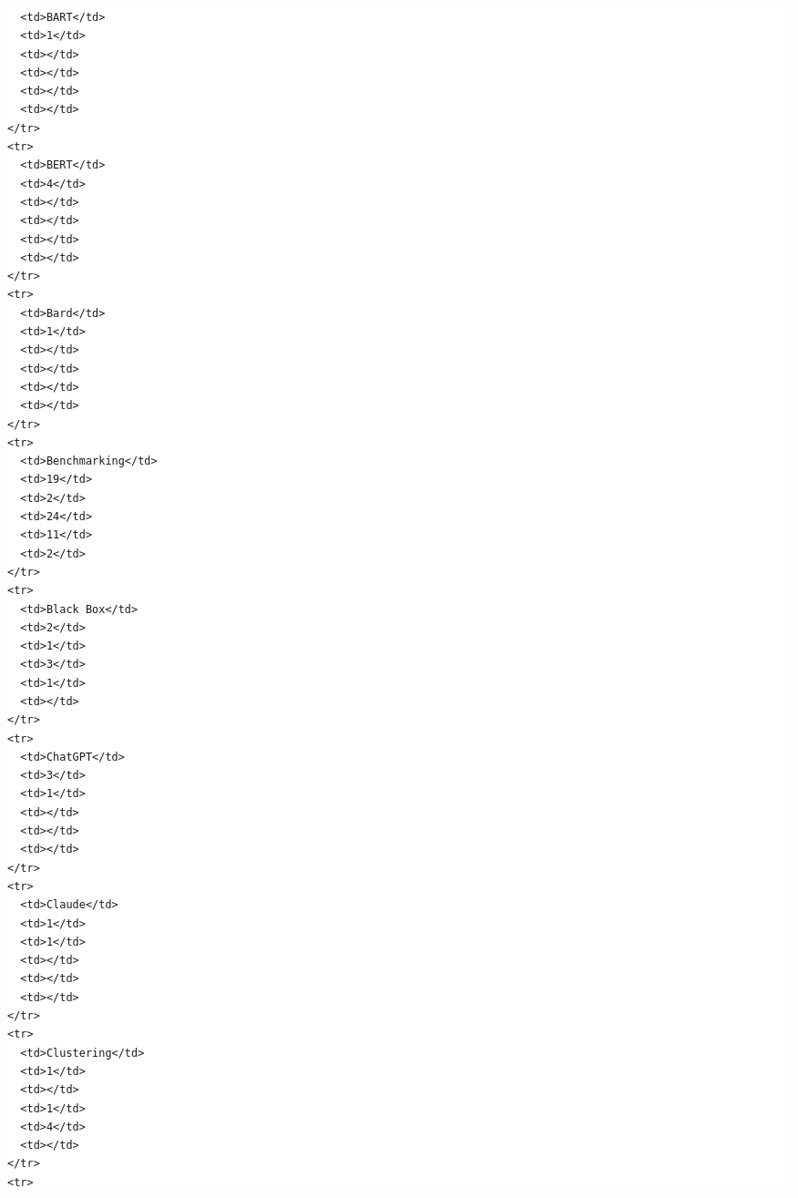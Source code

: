       <td>BART</td>
      <td>1</td>
      <td></td>
      <td></td>
      <td></td>
      <td></td>
    </tr>
    <tr>
      <td>BERT</td>
      <td>4</td>
      <td></td>
      <td></td>
      <td></td>
      <td></td>
    </tr>
    <tr>
      <td>Bard</td>
      <td>1</td>
      <td></td>
      <td></td>
      <td></td>
      <td></td>
    </tr>
    <tr>
      <td>Benchmarking</td>
      <td>19</td>
      <td>2</td>
      <td>24</td>
      <td>11</td>
      <td>2</td>
    </tr>
    <tr>
      <td>Black Box</td>
      <td>2</td>
      <td>1</td>
      <td>3</td>
      <td>1</td>
      <td></td>
    </tr>
    <tr>
      <td>ChatGPT</td>
      <td>3</td>
      <td>1</td>
      <td></td>
      <td></td>
      <td></td>
    </tr>
    <tr>
      <td>Claude</td>
      <td>1</td>
      <td>1</td>
      <td></td>
      <td></td>
      <td></td>
    </tr>
    <tr>
      <td>Clustering</td>
      <td>1</td>
      <td></td>
      <td>1</td>
      <td>4</td>
      <td></td>
    </tr>
    <tr>
